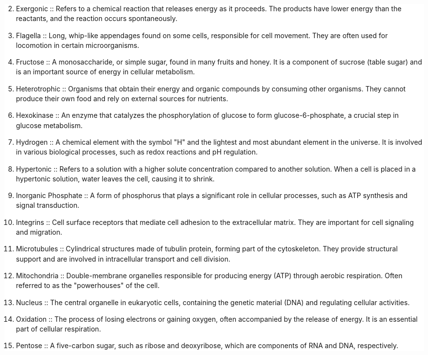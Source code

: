 2. Exergonic :: Refers to a chemical reaction that releases energy as it proceeds. The products have lower energy than the reactants, and the reaction occurs spontaneously.


    
3. Flagella :: Long, whip-like appendages found on some cells, responsible for cell movement. They are often used for locomotion in certain microorganisms.


    
4. Fructose :: A monosaccharide, or simple sugar, found in many fruits and honey. It is a component of sucrose (table sugar) and is an important source of energy in cellular metabolism.


    
5. Heterotrophic :: Organisms that obtain their energy and organic compounds by consuming other organisms. They cannot produce their own food and rely on external sources for nutrients.


    
6. Hexokinase :: An enzyme that catalyzes the phosphorylation of glucose to form glucose-6-phosphate, a crucial step in glucose metabolism.


    
7. Hydrogen :: A chemical element with the symbol "H" and the lightest and most abundant element in the universe. It is involved in various biological processes, such as redox reactions and pH regulation.


    
8. Hypertonic :: Refers to a solution with a higher solute concentration compared to another solution. When a cell is placed in a hypertonic solution, water leaves the cell, causing it to shrink.


    
9. Inorganic Phosphate :: A form of phosphorus that plays a significant role in cellular processes, such as ATP synthesis and signal transduction.


    
10. Integrins :: Cell surface receptors that mediate cell adhesion to the extracellular matrix. They are important for cell signaling and migration.


    
11. Microtubules :: Cylindrical structures made of tubulin protein, forming part of the cytoskeleton. They provide structural support and are involved in intracellular transport and cell division.


    
12. Mitochondria :: Double-membrane organelles responsible for producing energy (ATP) through aerobic respiration. Often referred to as the "powerhouses" of the cell.


    
13. Nucleus :: The central organelle in eukaryotic cells, containing the genetic material (DNA) and regulating cellular activities.


    
14. Oxidation :: The process of losing electrons or gaining oxygen, often accompanied by the release of energy. It is an essential part of cellular respiration.


    
15. Pentose :: A five-carbon sugar, such as ribose and deoxyribose, which are components of RNA and DNA, respectively.
